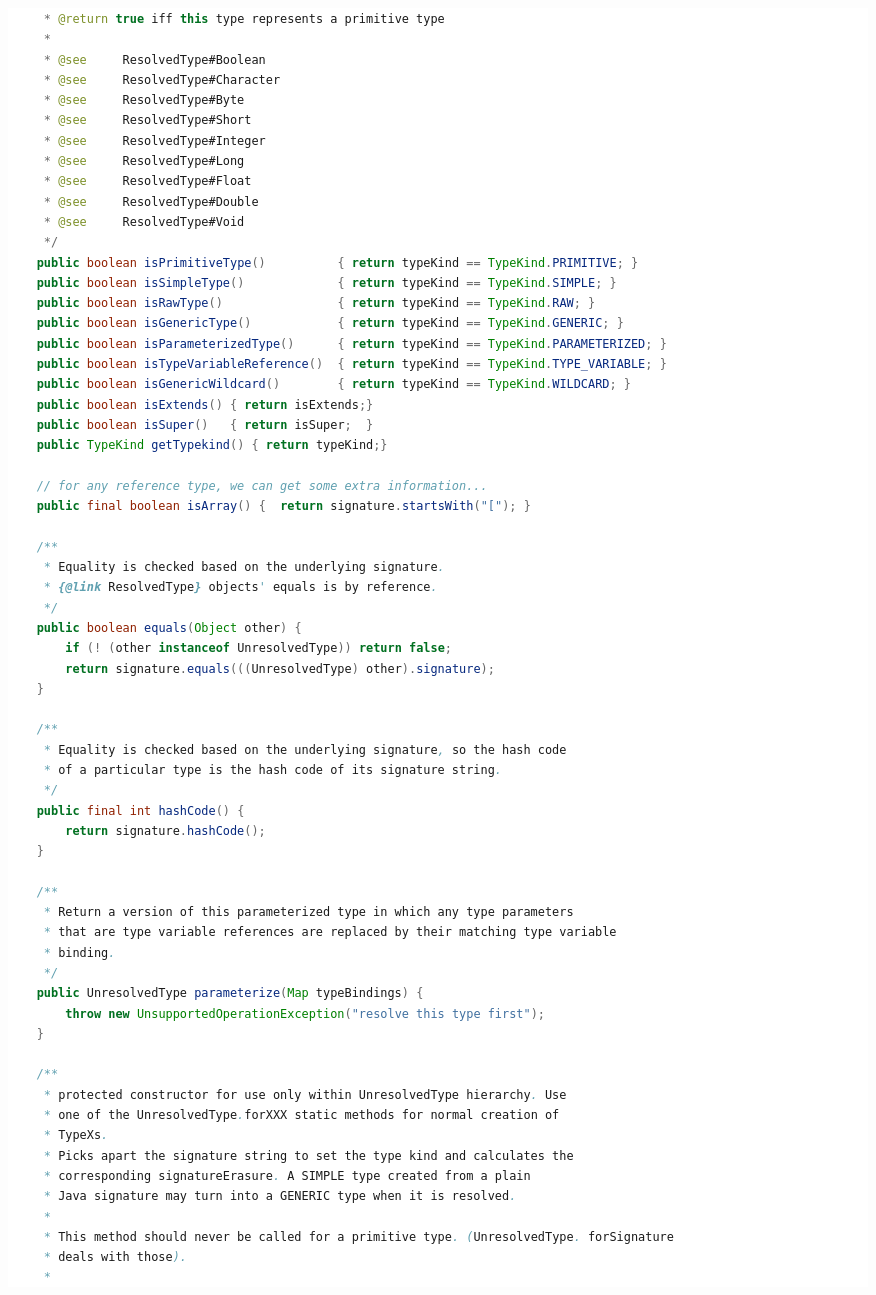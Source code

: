 ```java
     * @return true iff this type represents a primitive type
     *
     * @see     ResolvedType#Boolean
     * @see     ResolvedType#Character
     * @see     ResolvedType#Byte
     * @see     ResolvedType#Short
     * @see     ResolvedType#Integer
     * @see     ResolvedType#Long
     * @see     ResolvedType#Float
     * @see     ResolvedType#Double
     * @see     ResolvedType#Void
     */   
    public boolean isPrimitiveType()          { return typeKind == TypeKind.PRIMITIVE; }
    public boolean isSimpleType()             { return typeKind == TypeKind.SIMPLE; }
    public boolean isRawType()                { return typeKind == TypeKind.RAW; }
    public boolean isGenericType()            { return typeKind == TypeKind.GENERIC; }
    public boolean isParameterizedType()      { return typeKind == TypeKind.PARAMETERIZED; }
    public boolean isTypeVariableReference()  { return typeKind == TypeKind.TYPE_VARIABLE; }
    public boolean isGenericWildcard()        { return typeKind == TypeKind.WILDCARD; }
    public boolean isExtends() { return isExtends;}
    public boolean isSuper()   { return isSuper;  }
    public TypeKind getTypekind() { return typeKind;}
    
    // for any reference type, we can get some extra information...
    public final boolean isArray() {  return signature.startsWith("["); } 

    /** 
     * Equality is checked based on the underlying signature.
     * {@link ResolvedType} objects' equals is by reference.
     */
    public boolean equals(Object other) {
        if (! (other instanceof UnresolvedType)) return false;
        return signature.equals(((UnresolvedType) other).signature);
    }
    
    /** 
     * Equality is checked based on the underlying signature, so the hash code
     * of a particular type is the hash code of its signature string.
     */
    public final int hashCode() {
        return signature.hashCode();
    }
    
    /**
     * Return a version of this parameterized type in which any type parameters
     * that are type variable references are replaced by their matching type variable
     * binding.
     */
    public UnresolvedType parameterize(Map typeBindings) {
    	throw new UnsupportedOperationException("resolve this type first");
    }
    
    /**
     * protected constructor for use only within UnresolvedType hierarchy. Use
     * one of the UnresolvedType.forXXX static methods for normal creation of
     * TypeXs.
     * Picks apart the signature string to set the type kind and calculates the
     * corresponding signatureErasure. A SIMPLE type created from a plain
     * Java signature may turn into a GENERIC type when it is resolved.
     * 
     * This method should never be called for a primitive type. (UnresolvedType. forSignature
     * deals with those).
     * 
```